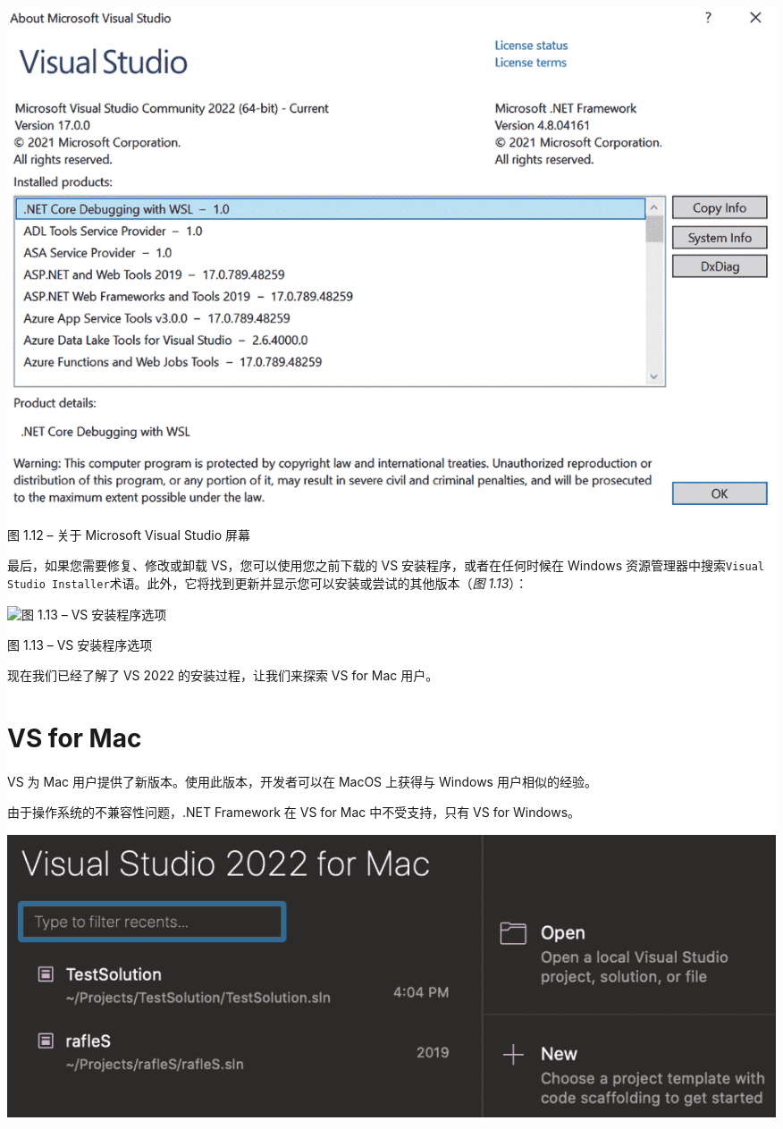 ![图 1.12 – 关于 Microsoft Visual Studio 屏幕](img/Figure_1.12_B17873.jpg)

图 1.12 – 关于 Microsoft Visual Studio 屏幕

最后，如果您需要修复、修改或卸载 VS，您可以使用您之前下载的 VS 安装程序，或者在任何时候在 Windows 资源管理器中搜索`Visual Studio Installer`术语。此外，它将找到更新并显示您可以安装或尝试的其他版本（*图 1.13*）：

![图 1.13 – VS 安装程序选项](img/Figure_1.13_B17873.jpg)

图 1.13 – VS 安装程序选项

现在我们已经了解了 VS 2022 的安装过程，让我们来探索 VS for Mac 用户。

# VS for Mac

VS 为 Mac 用户提供了新版本。使用此版本，开发者可以在 MacOS 上获得与 Windows 用户相似的经验。

由于操作系统的不兼容性问题，.NET Framework 在 VS for Mac 中不受支持，只有 VS for Windows。

![图 1.14 – VS for Mac – 启动屏幕](img/Figure_1.14_B17873.jpg)
